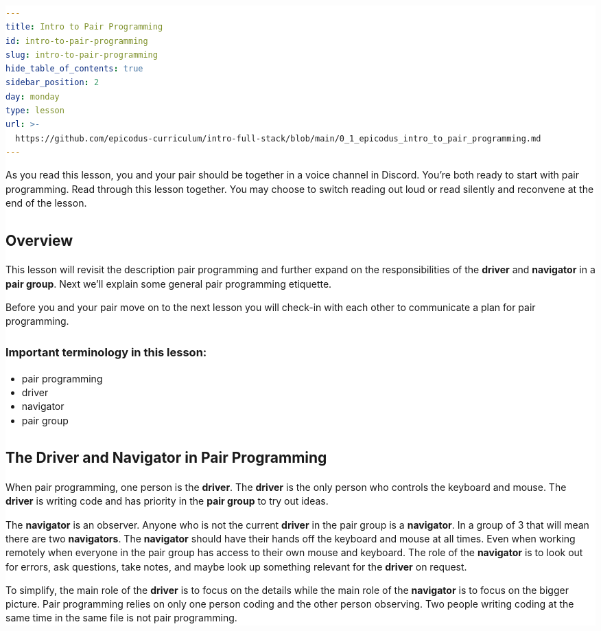 ```yaml
---
title: Intro to Pair Programming
id: intro-to-pair-programming
slug: intro-to-pair-programming
hide_table_of_contents: true
sidebar_position: 2
day: monday
type: lesson
url: >-
  https://github.com/epicodus-curriculum/intro-full-stack/blob/main/0_1_epicodus_intro_to_pair_programming.md
---
```


 As you read this lesson, you and your pair should be together in a voice channel in Discord. You’re both ready to start with pair programming. Read through this lesson together. You may choose to switch reading out loud or read silently and reconvene at the end of the lesson.


## Overview


This lesson will revisit the description pair programming and further expand on the responsibilities of the **driver** and **navigator** in a **pair group**. Next we’ll explain some general pair programming etiquette. 


Before you and your pair move on to the next lesson you will check-in with each other to communicate a plan for pair programming. 


### Important terminology in this lesson:

* pair programming
* driver
* navigator
* pair group


## The Driver and Navigator in Pair Programming

When pair programming, one person is the **driver**. The **driver** is the only person who controls the keyboard and mouse. The **driver** is writing code and has priority in the **pair group** to try out ideas.


The **navigator** is an observer. Anyone who is not the current **driver** in the pair group is a **navigator**. In a group of 3 that will mean there are two **navigators**. The **navigator** should have their hands off the keyboard and mouse at all times. Even when working remotely when everyone in the pair group has access to their own mouse and keyboard. The role of the **navigator** is to look out for errors, ask questions, take notes, and maybe look up something relevant for the **driver** on request. 

To simplify, the main role of the **driver** is to focus on the details while the main role of the **navigator** is to focus on the bigger picture. Pair programming relies on only one person coding and the other person observing. Two people writing coding at the same time in the same file is not pair programming. 
